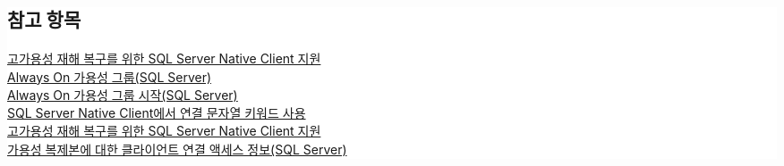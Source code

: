 ## <a name="see-also"></a>참고 항목  
 [고가용성 재해 복구를 위한 SQL Server Native Client 지원](../../../relational-databases/native-client/features/sql-server-native-client-support-for-high-availability-disaster-recovery.md)   
 [Always On 가용성 그룹&#40;SQL Server&#41;](../../../database-engine/availability-groups/windows/always-on-availability-groups-sql-server.md)   
 [Always On 가용성 그룹 시작&#40;SQL Server&#41;](../../../database-engine/availability-groups/windows/getting-started-with-always-on-availability-groups-sql-server.md)   
 [SQL Server Native Client에서 연결 문자열 키워드 사용](../../../relational-databases/native-client/applications/using-connection-string-keywords-with-sql-server-native-client.md)   
 [고가용성 재해 복구를 위한 SQL Server Native Client 지원](../../../relational-databases/native-client/features/sql-server-native-client-support-for-high-availability-disaster-recovery.md)   
 [가용성 복제본에 대한 클라이언트 연결 액세스 정보&#40;SQL Server&#41;](../../../database-engine/availability-groups/windows/about-client-connection-access-to-availability-replicas-sql-server.md)  
  
  

